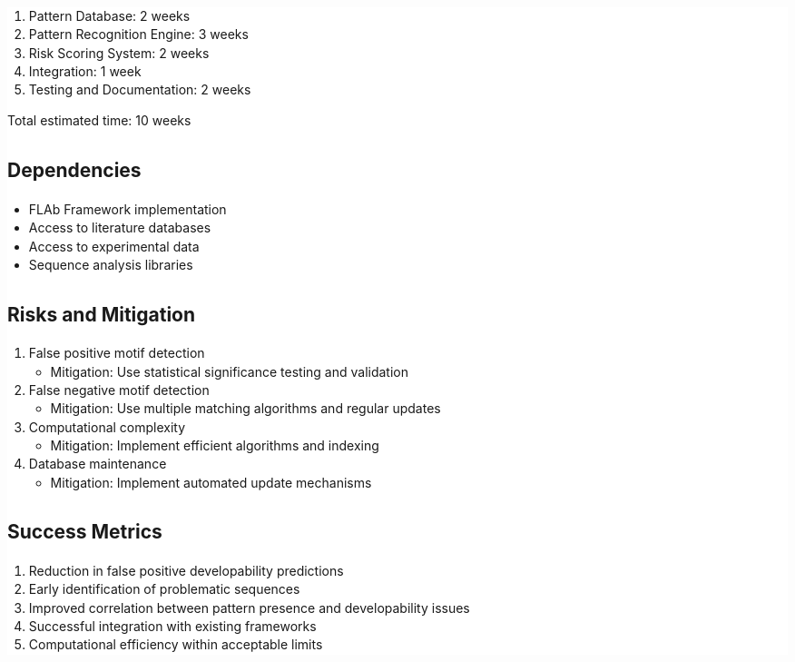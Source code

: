 1. Pattern Database: 2 weeks
2. Pattern Recognition Engine: 3 weeks
3. Risk Scoring System: 2 weeks
4. Integration: 1 week
5. Testing and Documentation: 2 weeks

Total estimated time: 10 weeks

## Dependencies

- FLAb Framework implementation
- Access to literature databases
- Access to experimental data
- Sequence analysis libraries

## Risks and Mitigation

1. False positive motif detection
   - Mitigation: Use statistical significance testing and validation
2. False negative motif detection
   - Mitigation: Use multiple matching algorithms and regular updates
3. Computational complexity
   - Mitigation: Implement efficient algorithms and indexing
4. Database maintenance
   - Mitigation: Implement automated update mechanisms

## Success Metrics

1. Reduction in false positive developability predictions
2. Early identification of problematic sequences
3. Improved correlation between pattern presence and developability issues
4. Successful integration with existing frameworks
5. Computational efficiency within acceptable limits
